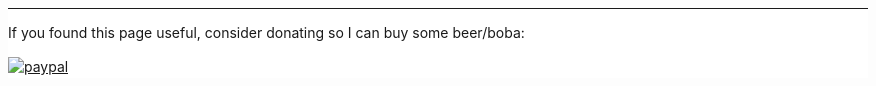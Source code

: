
---

If you found this page useful, consider donating so I can buy some beer/boba:
 
[![paypal](https://www.paypalobjects.com/en_US/i/btn/btn_donateCC_LG.gif)](https://www.paypal.com/donate?business=ZKULAWZFJKCES&item_name=Donation+to+support+the+ft86+project+on+GitHub&currency_code=USD)
